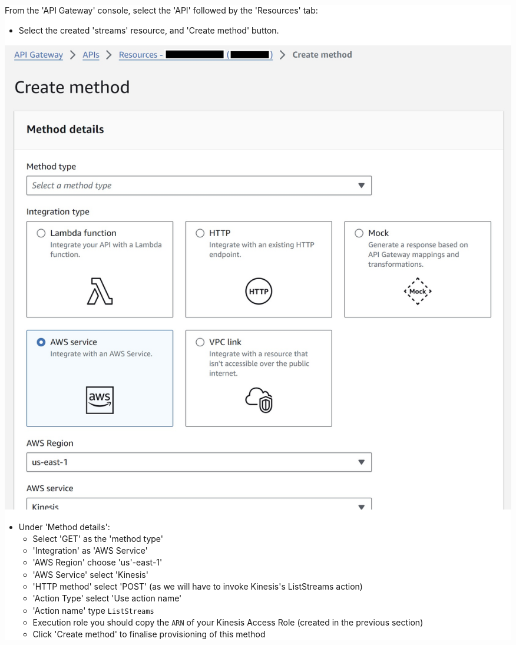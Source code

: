 From the 'API Gateway' console, select the 'API' followed by the 'Resources' tab:  

- Select the created 'streams' resource, and 'Create method' button. 

![Kinesis_get](../Images/20_kinesis_get.jpg)

- Under 'Method details':
    - Select 'GET' as the 'method type'
    - 'Integration' as 'AWS Service'
    - 'AWS Region' choose 'us'-east-1'
    - 'AWS Service' select 'Kinesis'
    - 'HTTP method' select 'POST' (as we will have to invoke Kinesis's ListStreams action)
    - 'Action Type' select 'Use action name'
    - 'Action name' type `ListStreams`
    - Execution role you should copy the `ARN` of your Kinesis Access Role (created in the previous section)
    - Click 'Create method' to finalise provisioning of this method
